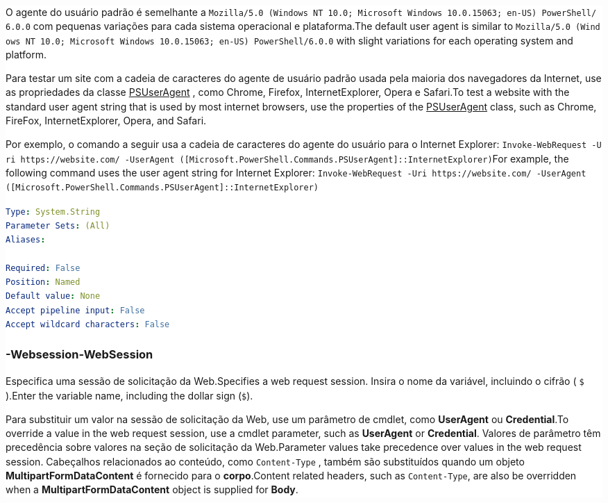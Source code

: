 <span data-ttu-id="35af5-399">O agente do usuário padrão é semelhante a `Mozilla/5.0 (Windows NT 10.0; Microsoft Windows 10.0.15063; en-US) PowerShell/6.0.0` com pequenas variações para cada sistema operacional e plataforma.</span><span class="sxs-lookup"><span data-stu-id="35af5-399">The default user agent is similar to `Mozilla/5.0 (Windows NT 10.0; Microsoft Windows 10.0.15063; en-US) PowerShell/6.0.0` with slight variations for each operating system and platform.</span></span>

<span data-ttu-id="35af5-400">Para testar um site com a cadeia de caracteres do agente de usuário padrão usada pela maioria dos navegadores da Internet, use as propriedades da classe [PSUserAgent](/dotnet/api/microsoft.powershell.commands.psuseragent) , como Chrome, Firefox, InternetExplorer, Opera e Safari.</span><span class="sxs-lookup"><span data-stu-id="35af5-400">To test a website with the standard user agent string that is used by most internet browsers, use the properties of the [PSUserAgent](/dotnet/api/microsoft.powershell.commands.psuseragent) class, such as Chrome, FireFox, InternetExplorer, Opera, and Safari.</span></span>

<span data-ttu-id="35af5-401">Por exemplo, o comando a seguir usa a cadeia de caracteres do agente do usuário para o Internet Explorer: `Invoke-WebRequest -Uri https://website.com/ -UserAgent ([Microsoft.PowerShell.Commands.PSUserAgent]::InternetExplorer)`</span><span class="sxs-lookup"><span data-stu-id="35af5-401">For example, the following command uses the user agent string for Internet Explorer: `Invoke-WebRequest -Uri https://website.com/ -UserAgent ([Microsoft.PowerShell.Commands.PSUserAgent]::InternetExplorer)`</span></span>

```yaml
Type: System.String
Parameter Sets: (All)
Aliases:

Required: False
Position: Named
Default value: None
Accept pipeline input: False
Accept wildcard characters: False
```

### <span data-ttu-id="35af5-402">-Websession</span><span class="sxs-lookup"><span data-stu-id="35af5-402">-WebSession</span></span>

<span data-ttu-id="35af5-403">Especifica uma sessão de solicitação da Web.</span><span class="sxs-lookup"><span data-stu-id="35af5-403">Specifies a web request session.</span></span> <span data-ttu-id="35af5-404">Insira o nome da variável, incluindo o cifrão ( `$` ).</span><span class="sxs-lookup"><span data-stu-id="35af5-404">Enter the variable name, including the dollar sign (`$`).</span></span>

<span data-ttu-id="35af5-405">Para substituir um valor na sessão de solicitação da Web, use um parâmetro de cmdlet, como **UserAgent** ou **Credential**.</span><span class="sxs-lookup"><span data-stu-id="35af5-405">To override a value in the web request session, use a cmdlet parameter, such as **UserAgent** or **Credential**.</span></span> <span data-ttu-id="35af5-406">Valores de parâmetro têm precedência sobre valores na seção de solicitação da Web.</span><span class="sxs-lookup"><span data-stu-id="35af5-406">Parameter values take precedence over values in the web request session.</span></span> <span data-ttu-id="35af5-407">Cabeçalhos relacionados ao conteúdo, como `Content-Type` , também são substituídos quando um objeto **MultipartFormDataContent** é fornecido para o **corpo**.</span><span class="sxs-lookup"><span data-stu-id="35af5-407">Content related headers, such as `Content-Type`, are also be overridden when a **MultipartFormDataContent** object is supplied for **Body**.</span></span>
